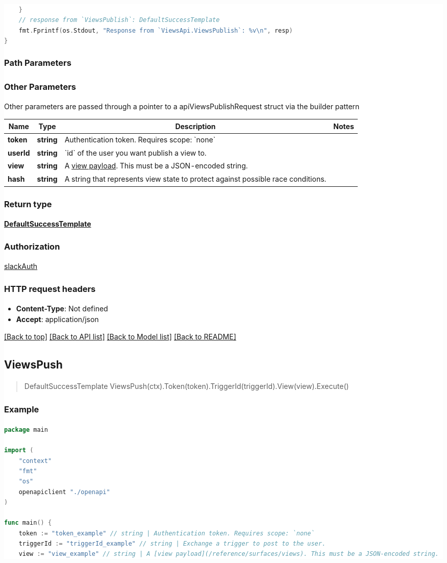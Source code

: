 ```go
    }
    // response from `ViewsPublish`: DefaultSuccessTemplate
    fmt.Fprintf(os.Stdout, "Response from `ViewsApi.ViewsPublish`: %v\n", resp)
}
```

### Path Parameters



### Other Parameters

Other parameters are passed through a pointer to a apiViewsPublishRequest struct via the builder pattern


Name | Type | Description  | Notes
------------- | ------------- | ------------- | -------------
 **token** | **string** | Authentication token. Requires scope: &#x60;none&#x60; | 
 **userId** | **string** | &#x60;id&#x60; of the user you want publish a view to. | 
 **view** | **string** | A [view payload](/reference/surfaces/views). This must be a JSON-encoded string. | 
 **hash** | **string** | A string that represents view state to protect against possible race conditions. | 

### Return type

[**DefaultSuccessTemplate**](DefaultSuccessTemplate.md)

### Authorization

[slackAuth](../README.md#slackAuth)

### HTTP request headers

- **Content-Type**: Not defined
- **Accept**: application/json

[[Back to top]](#) [[Back to API list]](../README.md#documentation-for-api-endpoints)
[[Back to Model list]](../README.md#documentation-for-models)
[[Back to README]](../README.md)


## ViewsPush

> DefaultSuccessTemplate ViewsPush(ctx).Token(token).TriggerId(triggerId).View(view).Execute()





### Example

```go
package main

import (
    "context"
    "fmt"
    "os"
    openapiclient "./openapi"
)

func main() {
    token := "token_example" // string | Authentication token. Requires scope: `none`
    triggerId := "triggerId_example" // string | Exchange a trigger to post to the user.
    view := "view_example" // string | A [view payload](/reference/surfaces/views). This must be a JSON-encoded string.
```